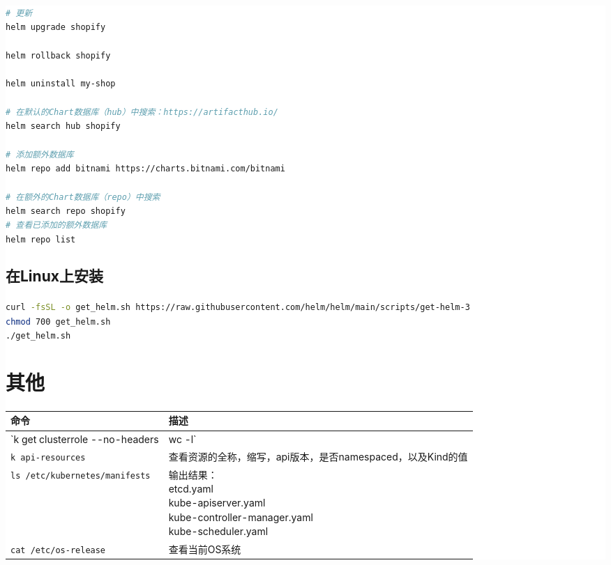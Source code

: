 ```bash
# 更新
helm upgrade shopify

helm rollback shopify

helm uninstall my-shop

# 在默认的Chart数据库（hub）中搜索：https://artifacthub.io/
helm search hub shopify   

# 添加额外数据库
helm repo add bitnami https://charts.bitnami.com/bitnami

# 在额外的Chart数据库（repo）中搜索
helm search repo shopify   
# 查看已添加的额外数据库
helm repo list
```

## 在Linux上安装

```bash
curl -fsSL -o get_helm.sh https://raw.githubusercontent.com/helm/helm/main/scripts/get-helm-3
chmod 700 get_helm.sh
./get_helm.sh
```






# 其他
|命令|描述|
|:-|:-|
|`k get clusterrole --no-headers | wc -l` | 数结果有几个（没有表头）|
|`k api-resources` | 查看资源的全称，缩写，api版本，是否namespaced，以及Kind的值|
|`ls /etc/kubernetes/manifests`|输出结果：<br/> etcd.yaml  <br/> kube-apiserver.yaml  <br/> kube-controller-manager.yaml  <br/> kube-scheduler.yaml|
|`cat /etc/os-release`|查看当前OS系统|